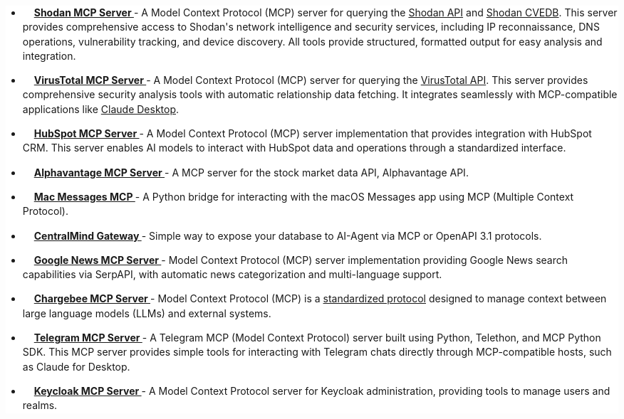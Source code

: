 - <img src="https://github.com/BurtTheCoder.png?size=120" width="12px" height="12px" /> **[Shodan MCP Server
](catalog/BurtTheCoder/mcp-shodan/mcp-shodan/README.md)** - A Model Context Protocol (MCP) server for querying the [Shodan API](https://shodan.io) and [Shodan CVEDB](https://cvedb.shodan.io). This server provides comprehensive access to Shodan's network intelligence and security services, including IP reconnaissance, DNS operations, vulnerability tracking, and device discovery. All tools provide structured, formatted output for easy analysis and integration.

- <img src="https://github.com/BurtTheCoder.png?size=120" width="12px" height="12px" /> **[VirusTotal MCP Server
](catalog/BurtTheCoder/mcp-virustotal/mcp-virustotal/README.md)** - A Model Context Protocol (MCP) server for querying the [VirusTotal API](https://www.virustotal.com/). This server provides comprehensive security analysis tools with automatic relationship data fetching. It integrates seamlessly with MCP-compatible applications like [Claude Desktop](https://claude.ai).

- <img src="https://github.com/buryhuang.png?size=120" width="12px" height="12px" /> **[HubSpot MCP Server
](catalog/buryhuang/mcp-hubspot/mcp-hubspot/README.md)** - A Model Context Protocol (MCP) server implementation that provides integration with HubSpot CRM. This server enables AI models to interact with HubSpot data and operations through a standardized interface.

- <img src="https://github.com/calvernaz.png?size=120" width="12px" height="12px" /> **[Alphavantage MCP Server
](catalog/calvernaz/alphavantage/alphavantage/README.md)** - A MCP server for the stock market data API, Alphavantage API.

- <img src="https://github.com/carterlasalle.png?size=120" width="12px" height="12px" /> **[Mac Messages MCP
](catalog/carterlasalle/mac_messages_mcp/mac-messages-mcp/README.md)** - A Python bridge for interacting with the macOS Messages app using MCP (Multiple Context Protocol).

- <img src="https://github.com/centralmind.png?size=120" width="12px" height="12px" /> **[CentralMind Gateway
](catalog/centralmind/gateway/gateway/README.md)** - Simple way to expose your database to AI-Agent via MCP or OpenAPI 3.1 protocols.

- <img src="https://github.com/ChanMeng666.png?size=120" width="12px" height="12px" /> **[Google News MCP Server
](catalog/ChanMeng666/server-google-news/server-google-news/README.md)** - Model Context Protocol (MCP) server implementation providing Google News search capabilities via SerpAPI, with automatic news categorization and multi-language support.

- <img src="https://github.com/chargebee.png?size=120" width="12px" height="12px" /> **[Chargebee MCP Server
](catalog/chargebee/agentkit/modelcontextprotocol/README.md)** - Model Context Protocol (MCP) is a [standardized protocol](https://modelcontextprotocol.io/introduction) designed to manage context between large language models (LLMs) and external systems.

- <img src="https://github.com/chigwell.png?size=120" width="12px" height="12px" /> **[Telegram MCP Server
](catalog/chigwell/telegram-mcp/telegram-mcp/README.md)** - A Telegram MCP (Model Context Protocol) server built using Python, Telethon, and MCP Python SDK. This MCP server provides simple tools for interacting with Telegram chats directly through MCP-compatible hosts, such as Claude for Desktop.

- <img src="https://github.com/ChristophEnglisch.png?size=120" width="12px" height="12px" /> **[Keycloak MCP Server
](catalog/ChristophEnglisch/keycloak-model-context-protocol/keycloak-model-context-protocol/README.md)** - A Model Context Protocol server for Keycloak administration, providing tools to manage users and realms.
